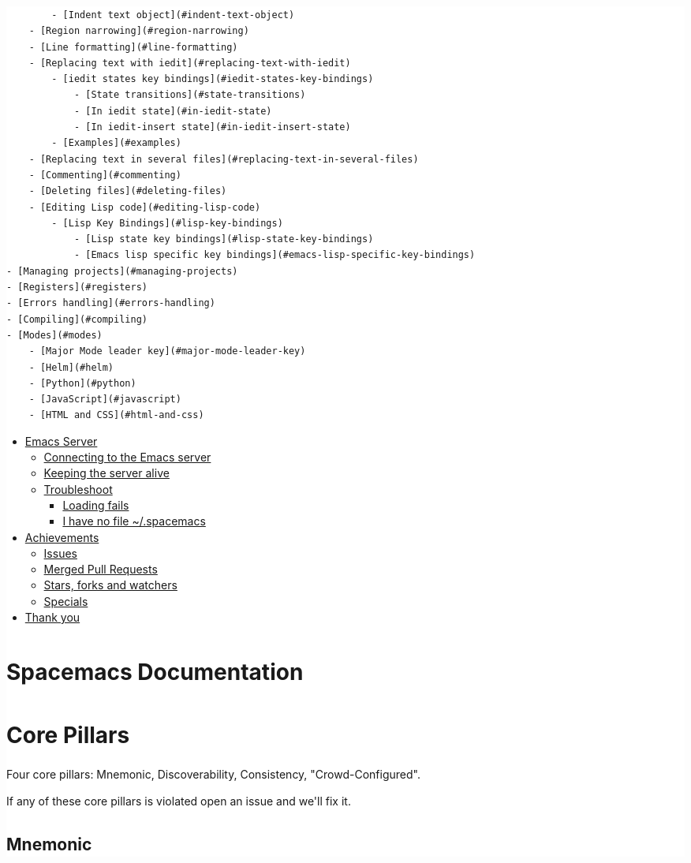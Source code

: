             - [Indent text object](#indent-text-object)
        - [Region narrowing](#region-narrowing)
        - [Line formatting](#line-formatting)
        - [Replacing text with iedit](#replacing-text-with-iedit)
            - [iedit states key bindings](#iedit-states-key-bindings)
                - [State transitions](#state-transitions)
                - [In iedit state](#in-iedit-state)
                - [In iedit-insert state](#in-iedit-insert-state)
            - [Examples](#examples)
        - [Replacing text in several files](#replacing-text-in-several-files)
        - [Commenting](#commenting)
        - [Deleting files](#deleting-files)
        - [Editing Lisp code](#editing-lisp-code)
            - [Lisp Key Bindings](#lisp-key-bindings)
                - [Lisp state key bindings](#lisp-state-key-bindings)
                - [Emacs lisp specific key bindings](#emacs-lisp-specific-key-bindings)
    - [Managing projects](#managing-projects)
    - [Registers](#registers)
    - [Errors handling](#errors-handling)
    - [Compiling](#compiling)
    - [Modes](#modes)
        - [Major Mode leader key](#major-mode-leader-key)
        - [Helm](#helm)
        - [Python](#python)
        - [JavaScript](#javascript)
        - [HTML and CSS](#html-and-css)
- [Emacs Server](#emacs-server)
    - [Connecting to the Emacs server](#connecting-to-the-emacs-server)
    - [Keeping the server alive](#keeping-the-server-alive)
    - [Troubleshoot](#troubleshoot)
        - [Loading fails](#loading-fails)
        - [I have no file ~/.spacemacs](#i-have-no-file-spacemacs)
- [Achievements](#achievements)
    - [Issues](#issues)
    - [Merged Pull Requests](#merged-pull-requests)
    - [Stars, forks and watchers](#stars-forks-and-watchers)
    - [Specials](#specials)
- [Thank you](#thank-you)


# Spacemacs Documentation


# Core Pillars

Four core pillars: Mnemonic, Discoverability, Consistency, "Crowd-Configured".

If any of these core pillars is violated open an issue and we'll fix it.

## Mnemonic
